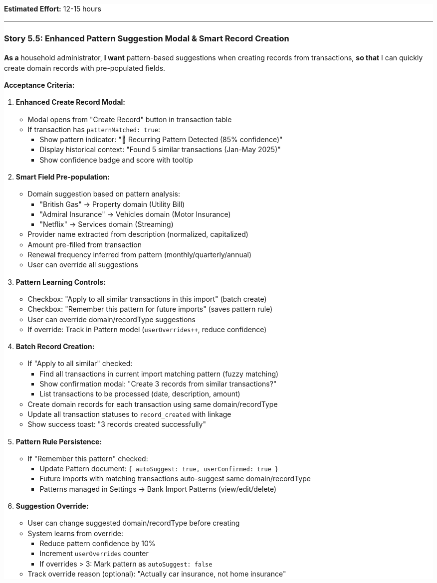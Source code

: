 **Estimated Effort:** 12-15 hours

---

### **Story 5.5: Enhanced Pattern Suggestion Modal & Smart Record Creation**

**As a** household administrator,
**I want** pattern-based suggestions when creating records from transactions,
**so that** I can quickly create domain records with pre-populated fields.

**Acceptance Criteria:**

1. **Enhanced Create Record Modal:**
   - Modal opens from "Create Record" button in transaction table
   - If transaction has `patternMatched: true`:
     - Show pattern indicator: "🔄 Recurring Pattern Detected (85% confidence)"
     - Display historical context: "Found 5 similar transactions (Jan-May 2025)"
     - Show confidence badge and score with tooltip

2. **Smart Field Pre-population:**
   - Domain suggestion based on pattern analysis:
     - "British Gas" → Property domain (Utility Bill)
     - "Admiral Insurance" → Vehicles domain (Motor Insurance)
     - "Netflix" → Services domain (Streaming)
   - Provider name extracted from description (normalized, capitalized)
   - Amount pre-filled from transaction
   - Renewal frequency inferred from pattern (monthly/quarterly/annual)
   - User can override all suggestions

3. **Pattern Learning Controls:**
   - Checkbox: "Apply to all similar transactions in this import" (batch create)
   - Checkbox: "Remember this pattern for future imports" (saves pattern rule)
   - User can override domain/recordType suggestions
   - If override: Track in Pattern model (`userOverrides++`, reduce confidence)

4. **Batch Record Creation:**
   - If "Apply to all similar" checked:
     - Find all transactions in current import matching pattern (fuzzy matching)
     - Show confirmation modal: "Create 3 records from similar transactions?"
     - List transactions to be processed (date, description, amount)
   - Create domain records for each transaction using same domain/recordType
   - Update all transaction statuses to `record_created` with linkage
   - Show success toast: "3 records created successfully"

5. **Pattern Rule Persistence:**
   - If "Remember this pattern" checked:
     - Update Pattern document: `{ autoSuggest: true, userConfirmed: true }`
     - Future imports with matching transactions auto-suggest same domain/recordType
     - Patterns managed in Settings → Bank Import Patterns (view/edit/delete)

6. **Suggestion Override:**
   - User can change suggested domain/recordType before creating
   - System learns from override:
     - Reduce pattern confidence by 10%
     - Increment `userOverrides` counter
     - If overrides > 3: Mark pattern as `autoSuggest: false`
   - Track override reason (optional): "Actually car insurance, not home insurance"

